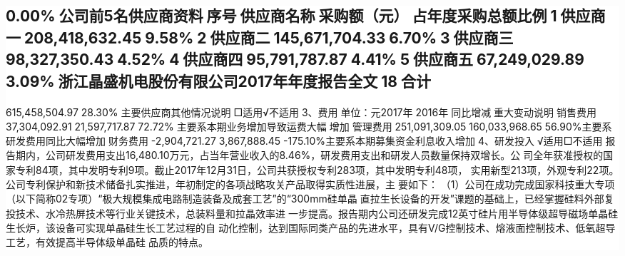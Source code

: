 0.00%
公司前5名供应商资料
序号
供应商名称
采购额（元）
占年度采购总额比例
1
供应商一
208,418,632.45
9.58%
2
供应商二
145,671,704.33
6.70%
3
供应商三
98,327,350.43
4.52%
4
供应商四
95,791,787.87
4.41%
5
供应商五
67,249,029.89
3.09%
浙江晶盛机电股份有限公司2017年年度报告全文
18
合计
--
615,458,504.97
28.30%
主要供应商其他情况说明
□适用√不适用
3、费用
单位：元2017年
2016年
同比增减
重大变动说明
销售费用
37,304,092.91
21,597,717.87
72.72%
主要系本期业务增加导致运费大幅
增加
管理费用
251,091,309.05
160,033,968.65
56.90%主要系研发费用同比大幅增加
财务费用
-2,904,721.27
3,867,888.45
-175.10%主要系本期募集资金利息收入增加
4、研发投入
√适用□不适用
报告期内，公司研发费用支出16,480.10万元，占当年营业收入的8.46%，研发费用支出和研发人员数量保持双增长。公
司全年获准授权的国家专利84项，其中发明专利9项。截止2017年12月31日，公司共获授权专利283项，其中发明专利48项，
实用新型213项，外观专利22项。公司专利保护和新技术储备扎实推进，年初制定的各项战略攻关产品取得实质性进展，主
要如下：
（1）公司在成功完成国家科技重大专项（以下简称02专项）“极大规模集成电路制造装备及成套工艺”的“300mm硅单晶
直拉生长设备的开发”课题的基础上，已经掌握硅料外部复投技术、水冷热屏技术等行业关键技术，总装料量和拉晶效率进
一步提高。报告期内公司还研发完成12英寸硅片用半导体级超导磁场单晶硅生长炉，该设备可实现单晶硅生长工艺过程的自
动化控制，达到国际同类产品的先进水平，具有V/G控制技术、熔液面控制技术、低氧超导工艺，有效提高半导体级单晶硅
品质的特点。